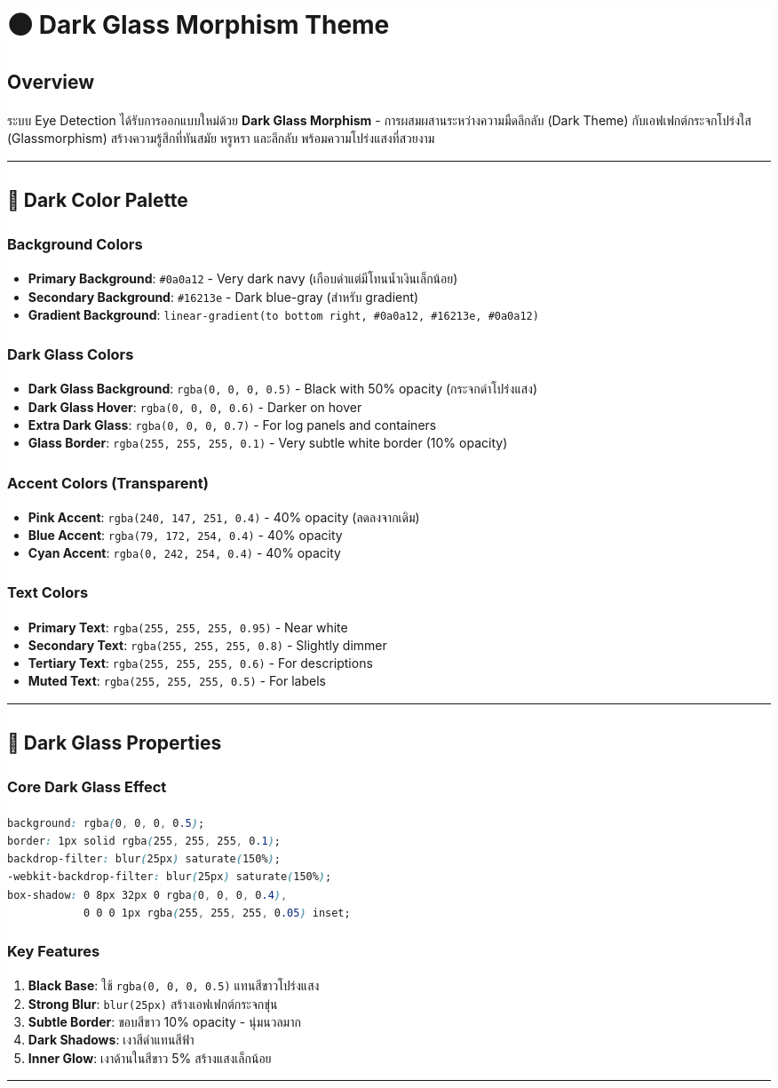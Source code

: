 # 🌑 Dark Glass Morphism Theme

## Overview
ระบบ Eye Detection ได้รับการออกแบบใหม่ด้วย **Dark Glass Morphism** - การผสมผสานระหว่างความมืดลึกลับ (Dark Theme) กับเอฟเฟกต์กระจกโปร่งใส (Glassmorphism) สร้างความรู้สึกที่ทันสมัย หรูหรา และลึกลับ พร้อมความโปร่งแสงที่สวยงาม

---

## 🎨 Dark Color Palette

### Background Colors
- **Primary Background**: `#0a0a12` - Very dark navy (เกือบดำแต่มีโทนน้ำเงินเล็กน้อย)
- **Secondary Background**: `#16213e` - Dark blue-gray (สำหรับ gradient)
- **Gradient Background**: `linear-gradient(to bottom right, #0a0a12, #16213e, #0a0a12)`

### Dark Glass Colors
- **Dark Glass Background**: `rgba(0, 0, 0, 0.5)` - Black with 50% opacity (กระจกดำโปร่งแสง)
- **Dark Glass Hover**: `rgba(0, 0, 0, 0.6)` - Darker on hover
- **Extra Dark Glass**: `rgba(0, 0, 0, 0.7)` - For log panels and containers
- **Glass Border**: `rgba(255, 255, 255, 0.1)` - Very subtle white border (10% opacity)

### Accent Colors (Transparent)
- **Pink Accent**: `rgba(240, 147, 251, 0.4)` - 40% opacity (ลดลงจากเดิม)
- **Blue Accent**: `rgba(79, 172, 254, 0.4)` - 40% opacity
- **Cyan Accent**: `rgba(0, 242, 254, 0.4)` - 40% opacity

### Text Colors
- **Primary Text**: `rgba(255, 255, 255, 0.95)` - Near white
- **Secondary Text**: `rgba(255, 255, 255, 0.8)` - Slightly dimmer
- **Tertiary Text**: `rgba(255, 255, 255, 0.6)` - For descriptions
- **Muted Text**: `rgba(255, 255, 255, 0.5)` - For labels

---

## 🔧 Dark Glass Properties

### Core Dark Glass Effect
```css
background: rgba(0, 0, 0, 0.5);
border: 1px solid rgba(255, 255, 255, 0.1);
backdrop-filter: blur(25px) saturate(150%);
-webkit-backdrop-filter: blur(25px) saturate(150%);
box-shadow: 0 8px 32px 0 rgba(0, 0, 0, 0.4),
            0 0 0 1px rgba(255, 255, 255, 0.05) inset;
```

### Key Features
1. **Black Base**: ใช้ `rgba(0, 0, 0, 0.5)` แทนสีขาวโปร่งแสง
2. **Strong Blur**: `blur(25px)` สร้างเอฟเฟกต์กระจกขุ่น
3. **Subtle Border**: ขอบสีขาว 10% opacity - นุ่มนวลมาก
4. **Dark Shadows**: เงาสีดำแทนสีฟ้า
5. **Inner Glow**: เงาด้านในสีขาว 5% สร้างแสงเล็กน้อย

---